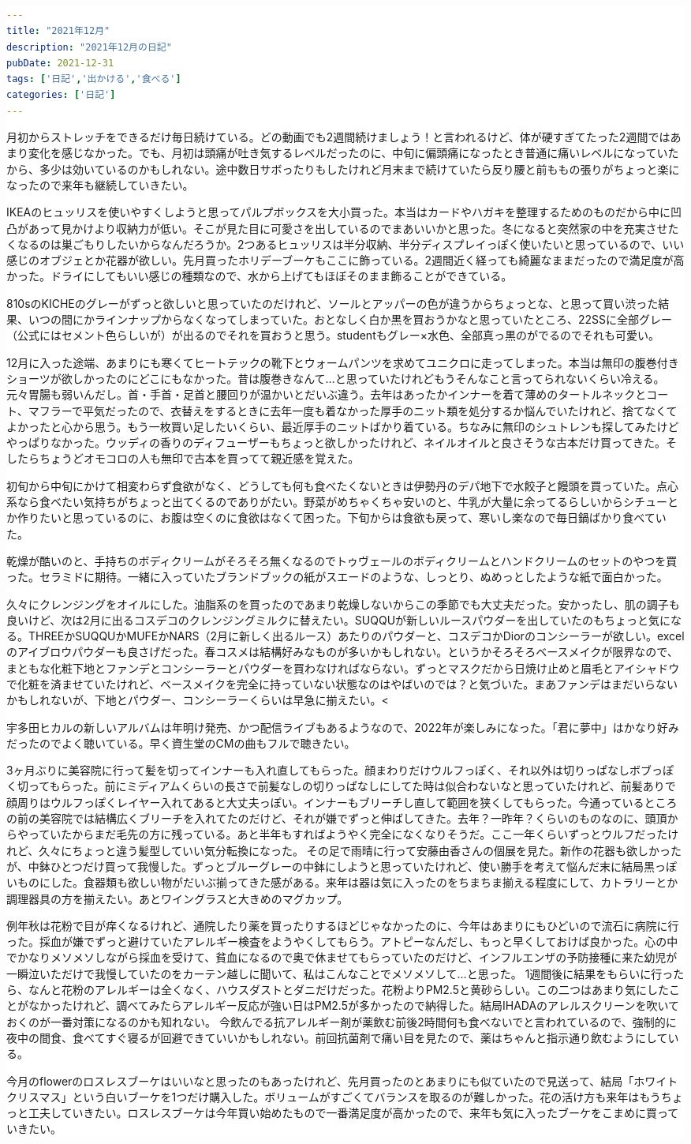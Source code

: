 ```yaml
---
title: "2021年12月"
description: "2021年12月の日記"
pubDate: 2021-12-31
tags: ['日記','出かける','食べる']
categories: ['日記']
---
```


月初からストレッチをできるだけ毎日続けている。どの動画でも2週間続けましょう！と言われるけど、体が硬すぎてたった2週間ではあまり変化を感じなかった。でも、月初は頭痛が吐き気するレベルだったのに、中旬に偏頭痛になったとき普通に痛いレベルになっていたから、多少は効いているのかもしれない。途中数日サボったりもしたけれど月末まで続けていたら反り腰と前ももの張りがちょっと楽になったので来年も継続していきたい。

IKEAのヒュッリスを使いやすくしようと思ってパルプボックスを大小買った。本当はカードやハガキを整理するためのものだから中に凹凸があって見かけより収納力が低い。そこが見た目に可愛さを出しているのでまあいいかと思った。冬になると突然家の中を充実させたくなるのは巣ごもりしたいからなんだろうか。2つあるヒュッリスは半分収納、半分ディスプレイっぽく使いたいと思っているので、いい感じのオブジェとか花器が欲しい。先月買ったホリデーブーケもここに飾っている。2週間近く経っても綺麗なままだったので満足度が高かった。ドライにしてもいい感じの種類なので、水から上げてもほぼそのまま飾ることができている。

810sのKICHEのグレーがずっと欲しいと思っていたのだけれど、ソールとアッパーの色が違うからちょっとな、と思って買い渋った結果、いつの間にかラインナップからなくなってしまっていた。おとなしく白か黒を買おうかなと思っていたところ、22SSに全部グレー（公式にはセメント色らしいが）が出るのでそれを買おうと思う。studentもグレー×水色、全部真っ黒のがでるのでそれも可愛い。

12月に入った途端、あまりにも寒くてヒートテックの靴下とウォームパンツを求めてユニクロに走ってしまった。本当は無印の腹巻付きショーツが欲しかったのにどこにもなかった。昔は腹巻きなんて…と思っていたけれどもうそんなこと言ってられないくらい冷える。元々胃腸も弱いんだし。首・手首・足首と腰回りが温かいとだいぶ違う。去年はあったかインナーを着て薄めのタートルネックとコート、マフラーで平気だったので、衣替えをするときに去年一度も着なかった厚手のニット類を処分するか悩んでいたけれど、捨てなくてよかったと心から思う。もう一枚買い足したいくらい、最近厚手のニットばかり着ている。ちなみに無印のシュトレンも探してみたけどやっぱりなかった。ウッディの香りのディフューザーもちょっと欲しかったけれど、ネイルオイルと良さそうな古本だけ買ってきた。そしたらちょうどオモコロの人も無印で古本を買ってて親近感を覚えた。

初旬から中旬にかけて相変わらず食欲がなく、どうしても何も食べたくないときは伊勢丹のデパ地下で水餃子と饅頭を買っていた。点心系なら食ベたい気持ちがちょっと出てくるのでありがたい。野菜がめちゃくちゃ安いのと、牛乳が大量に余ってるらしいからシチューとか作りたいと思っているのに、お腹は空くのに食欲はなくて困った。下旬からは食欲も戻って、寒いし楽なので毎日鍋ばかり食べていた。

乾燥が酷いのと、手持ちのボディクリームがそろそろ無くなるのでトゥヴェールのボディクリームとハンドクリームのセットのやつを買った。セラミドに期待。一緒に入っていたブランドブックの紙がスエードのような、しっとり、ぬめっとしたような紙で面白かった。

久々にクレンジングをオイルにした。油脂系のを買ったのであまり乾燥しないからこの季節でも大丈夫だった。安かったし、肌の調子も良いけど、次は2月に出るコスデコのクレンジングミルクに替えたい。SUQQUが新しいルースパウダーを出していたのもちょっと気になる。THREEかSUQQUかMUFEかNARS（2月に新しく出るルース）あたりのパウダーと、コスデコかDiorのコンシーラーが欲しい。excelのアイブロウパウダーも良さげだった。春コスメは結構好みなものが多いかもしれない。というかそろそろベースメイクが限界なので、まともな化粧下地とファンデとコンシーラーとパウダーを買わなければならない。ずっとマスクだから日焼け止めと眉毛とアイシャドウで化粧を済ませていたけれど、ベースメイクを完全に持っていない状態なのはやばいのでは？と気づいた。まあファンデはまだいらないかもしれないが、下地とパウダー、コンシーラーくらいは早急に揃えたい。<

宇多田ヒカルの新しいアルバムは年明け発売、かつ配信ライブもあるようなので、2022年が楽しみになった。「君に夢中」はかなり好みだったのでよく聴いている。早く資生堂のCMの曲もフルで聴きたい。

3ヶ月ぶりに美容院に行って髪を切ってインナーも入れ直してもらった。顔まわりだけウルフっぽく、それ以外は切りっぱなしボブっぽく切ってもらった。前にミディアムくらいの長さで前髪なしの切りっぱなしにしてた時は似合わないなと思っていたけれど、前髪ありで顔周りはウルフっぽくレイヤー入れてあると大丈夫っぽい。インナーもブリーチし直して範囲を狭くしてもらった。今通っているところの前の美容院では結構広くブリーチを入れてたのだけど、それが嫌でずっと伸ばしてきた。去年？一昨年？くらいのものなのに、頭頂からやっていたからまだ毛先の方に残っている。あと半年もすればようやく完全になくなりそうだ。ここ一年くらいずっとウルフだったけれど、久々にちょっと違う髪型していい気分転換になった。
その足で雨晴に行って安藤由香さんの個展を見た。新作の花器も欲しかったが、中鉢ひとつだけ買って我慢した。ずっとブルーグレーの中鉢にしようと思っていたけれど、使い勝手を考えて悩んだ末に結局黒っぽいものにした。食器類も欲しい物がだいぶ揃ってきた感がある。来年は器は気に入ったのをちまちま揃える程度にして、カトラリーとか調理器具の方を揃えたい。あとワイングラスと大きめのマグカップ。

例年秋は花粉で目が痒くなるけれど、通院したり薬を買ったりするほどじゃなかったのに、今年はあまりにもひどいので流石に病院に行った。採血が嫌でずっと避けていたアレルギー検査をようやくしてもらう。アトピーなんだし、もっと早くしておけば良かった。心の中でかなりメソメソしながら採血を受けて、貧血になるので奥で休ませてもらっていたのだけど、インフルエンザの予防接種に来た幼児が一瞬泣いただけで我慢していたのをカーテン越しに聞いて、私はこんなことでメソメソして…と思った。
1週間後に結果をもらいに行ったら、なんと花粉のアレルギーは全くなく、ハウスダストとダニだけだった。花粉よりPM2.5と黄砂らしい。この二つはあまり気にしたことがなかったけれど、調べてみたらアレルギー反応が強い日はPM2.5が多かったので納得した。結局IHADAのアレルスクリーンを吹いておくのが一番対策になるのかも知れない。
今飲んでる抗アレルギー剤が薬飲む前後2時間何も食べないでと言われているので、強制的に夜中の間食、食べてすぐ寝るが回避できていいかもしれない。前回抗菌剤で痛い目を見たので、薬はちゃんと指示通り飲むようにしている。

今月のflowerのロスレスブーケはいいなと思ったのもあったけれど、先月買ったのとあまりにも似ていたので見送って、結局「ホワイトクリスマス」という白いブーケを1つだけ購入した。ボリュームがすごくてバランスを取るのが難しかった。花の活け方も来年はもうちょっと工夫していきたい。ロスレスブーケは今年買い始めたもので一番満足度が高かったので、来年も気に入ったブーケをこまめに買っていきたい。
